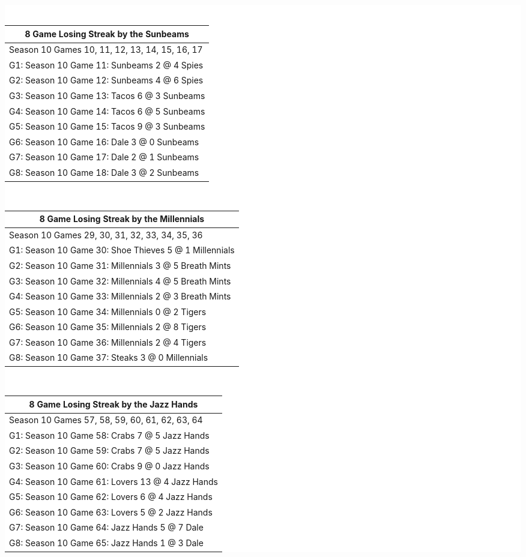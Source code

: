 <br />

| 8 Game Losing Streak by the Sunbeams |
| ----- |
| Season 10 Games 10, 11, 12, 13, 14, 15, 16, 17 |
| G1: Season 10 Game 11: Sunbeams 2  @  4 Spies |
| G2: Season 10 Game 12: Sunbeams 4  @  6 Spies |
| G3: Season 10 Game 13: Tacos 6  @  3 Sunbeams |
| G4: Season 10 Game 14: Tacos 6  @  5 Sunbeams |
| G5: Season 10 Game 15: Tacos 9  @  3 Sunbeams |
| G6: Season 10 Game 16: Dale 3  @  0 Sunbeams |
| G7: Season 10 Game 17: Dale 2  @  1 Sunbeams |
| G8: Season 10 Game 18: Dale 3  @  2 Sunbeams |

<br />

| 8 Game Losing Streak by the Millennials |
| ----- |
| Season 10 Games 29, 30, 31, 32, 33, 34, 35, 36 |
| G1: Season 10 Game 30: Shoe Thieves 5  @  1 Millennials |
| G2: Season 10 Game 31: Millennials 3  @  5 Breath Mints |
| G3: Season 10 Game 32: Millennials 4  @  5 Breath Mints |
| G4: Season 10 Game 33: Millennials 2  @  3 Breath Mints |
| G5: Season 10 Game 34: Millennials 0  @  2 Tigers |
| G6: Season 10 Game 35: Millennials 2  @  8 Tigers |
| G7: Season 10 Game 36: Millennials 2  @  4 Tigers |
| G8: Season 10 Game 37: Steaks 3  @  0 Millennials |

<br />

| 8 Game Losing Streak by the Jazz Hands |
| ----- |
| Season 10 Games 57, 58, 59, 60, 61, 62, 63, 64 |
| G1: Season 10 Game 58: Crabs 7  @  5 Jazz Hands |
| G2: Season 10 Game 59: Crabs 7  @  5 Jazz Hands |
| G3: Season 10 Game 60: Crabs 9  @  0 Jazz Hands |
| G4: Season 10 Game 61: Lovers 13 @  4 Jazz Hands |
| G5: Season 10 Game 62: Lovers 6  @  4 Jazz Hands |
| G6: Season 10 Game 63: Lovers 5  @  2 Jazz Hands |
| G7: Season 10 Game 64: Jazz Hands 5  @  7 Dale |
| G8: Season 10 Game 65: Jazz Hands 1  @  3 Dale |
